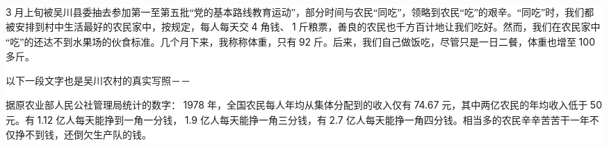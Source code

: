   </span>
  3
  <span lang="ZH-CN" style='font-family:宋体;mso-ascii-font-family:"Times New Roman"'>
   月上旬被吴川县委抽去参加第一至第五批“党的基本路线教育运动”，部分时间与农民“同吃”，领略到农民“吃”的艰辛。“同吃”时，我们都被安排到村中生活最好的农民家中，按规定，每人每天交
  </span>
  4
  <span lang="ZH-CN" style='font-family:宋体;mso-ascii-font-family:"Times New Roman"'>
   角钱、
  </span>
  1
  <span lang="ZH-CN" style='font-family:宋体;mso-ascii-font-family:"Times New Roman"'>
   斤粮票，善良的农民也千方百计地让我们吃好。然而，我们在农民家中“吃”的还达不到水果场的伙食标准。几个月下来，我称称体重，只有
  </span>
  92
  <span lang="ZH-CN" style='font-family:宋体;mso-ascii-font-family:"Times New Roman"'>
   斤。后来，我们自己做饭吃，尽管只是一日二餐，体重也增至
  </span>
  100
  <span lang="ZH-CN" style='font-family:宋体;mso-ascii-font-family:"Times New Roman"'>
   多斤。
  </span>
  <o:p>
  </o:p>
 </p>
 <p class="MsoNormal">
  <span lang="ZH-CN" style='font-family:宋体;mso-ascii-font-family:
"Times New Roman"'>
   以下一段文字也是吴川农村的真实写照－－
  </span>
  <o:p>
  </o:p>
 </p>
 <p class="MsoNormal">
  <span lang="ZH-CN" style='font-family:宋体;mso-ascii-font-family:
"Times New Roman"'>
   据原农业部人民公社管理局统计的数字：
  </span>
  1978
  <span lang="ZH-CN" style='font-family:宋体;mso-ascii-font-family:"Times New Roman"'>
   年，全国农民每人年均从集体分配到的收入仅有
  </span>
  74.67
  <span lang="ZH-CN" style='font-family:宋体;mso-ascii-font-family:"Times New Roman"'>
   元，其中两亿农民的年均收入低于
  </span>
  50
  <span lang="ZH-CN" style='font-family:宋体;mso-ascii-font-family:"Times New Roman"'>
   元。有
  </span>
  1.12
  <span lang="ZH-CN" style='font-family:宋体;mso-ascii-font-family:"Times New Roman"'>
   亿人每天能挣到一角一分钱，
  </span>
  1.9
  <span lang="ZH-CN" style='font-family:宋体;mso-ascii-font-family:"Times New Roman"'>
   亿人每天能挣一角三分钱，有
  </span>
  2.7
  <span lang="ZH-CN" style='font-family:宋体;mso-ascii-font-family:"Times New Roman"'>
   亿人每天能挣一角四分钱。相当多的农民辛辛苦苦干一年不仅挣不到钱，还倒欠生产队的钱。
  </span>
  <o:p>
  </o:p>
 </p>